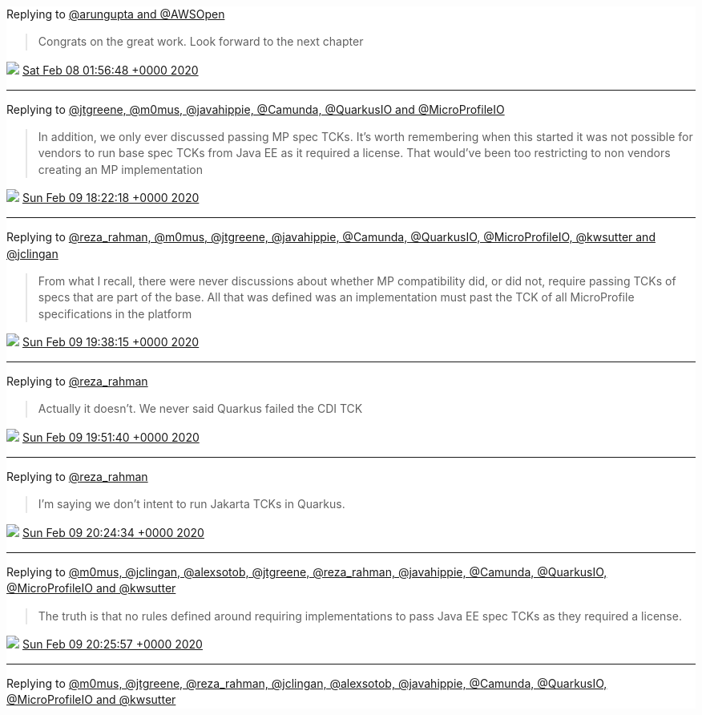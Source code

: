 Replying to [@arungupta and @AWSOpen](https://twitter.com/arungupta/status/1225878533949378561)

> Congrats on the great work. Look forward to the next chapter

<img src="/images/twitter/media/tweet.ico" width="12" /> [Sat Feb 08 01:56:48 +0000 2020](https://twitter.com/kenfinnigan/status/1225961647304585218)

----

Replying to [@jtgreene, @m0mus, @javahippie, @Camunda, @QuarkusIO and @MicroProfileIO](https://twitter.com/jtgreene/status/1226571104405393408)

> In addition, we only ever discussed passing MP spec TCKs. It’s worth remembering when this started it was not possible for vendors to run base spec TCKs from Java EE as it required a license. That would’ve been too restricting to non vendors creating an MP implementation

<img src="/images/twitter/media/tweet.ico" width="12" /> [Sun Feb 09 18:22:18 +0000 2020](https://twitter.com/kenfinnigan/status/1226572044898381830)

----

Replying to [@reza_rahman, @m0mus, @jtgreene, @javahippie, @Camunda, @QuarkusIO, @MicroProfileIO, @kwsutter and @jclingan](https://twitter.com/reza_rahman/status/1226586561497702400)

> From what I recall, there were never discussions about whether MP compatibility did, or did not, require passing TCKs of specs that are part of the base. All that was defined was an implementation must past the TCK of all MicroProfile specifications in the platform

<img src="/images/twitter/media/tweet.ico" width="12" /> [Sun Feb 09 19:38:15 +0000 2020](https://twitter.com/kenfinnigan/status/1226591158089981952)

----

Replying to [@reza_rahman](https://twitter.com/reza_rahman/status/1226594273333829633)

> Actually it doesn’t. We never said Quarkus failed the CDI TCK

<img src="/images/twitter/media/tweet.ico" width="12" /> [Sun Feb 09 19:51:40 +0000 2020](https://twitter.com/kenfinnigan/status/1226594534395650048)

----

Replying to [@reza_rahman](https://twitter.com/reza_rahman/status/1226595309855354882)

> I’m saying we don’t intent to run Jakarta TCKs in Quarkus.

<img src="/images/twitter/media/tweet.ico" width="12" /> [Sun Feb 09 20:24:34 +0000 2020](https://twitter.com/kenfinnigan/status/1226602813674999808)

----

Replying to [@m0mus, @jclingan, @alexsotob, @jtgreene, @reza_rahman, @javahippie, @Camunda, @QuarkusIO, @MicroProfileIO and @kwsutter](https://twitter.com/m0mus/status/1226599208695844864)

> The truth is that no rules defined around requiring implementations to pass Java EE spec TCKs as they required a license.

<img src="/images/twitter/media/tweet.ico" width="12" /> [Sun Feb 09 20:25:57 +0000 2020](https://twitter.com/kenfinnigan/status/1226603161009389569)

----

Replying to [@m0mus, @jtgreene, @reza_rahman, @jclingan, @alexsotob, @javahippie, @Camunda, @QuarkusIO, @MicroProfileIO and @kwsutter](https://twitter.com/m0mus/status/1226601424756314113)

